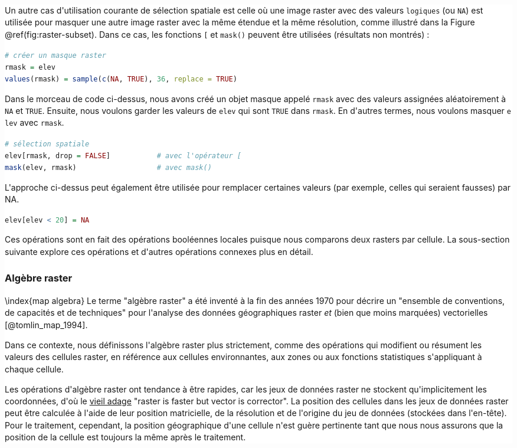 

Un autre cas d'utilisation courante de sélection spatiale est celle où une image raster avec des valeurs `logiques` (ou `NA`) est utilisée pour masquer une autre image raster avec la même étendue et la même résolution, comme illustré dans la Figure \@ref(fig:raster-subset).
Dans ce cas, les fonctions `[` et `mask()` peuvent être utilisées (résultats non montrés) :


```r
# créer un masque raster
rmask = elev
values(rmask) = sample(c(NA, TRUE), 36, replace = TRUE)
```

Dans le morceau de code ci-dessus, nous avons créé un objet masque appelé `rmask` avec des valeurs assignées aléatoirement à `NA` et `TRUE`.
Ensuite, nous voulons garder les valeurs de `elev` qui sont `TRUE` dans `rmask`.
En d'autres termes, nous voulons masquer `elev` avec `rmask`.


```r
# sélection spatiale
elev[rmask, drop = FALSE]           # avec l'opérateur [ 
mask(elev, rmask)                   # avec mask()
```

L'approche ci-dessus peut également être utilisée pour remplacer certaines valeurs (par exemple, celles qui seraient fausses) par NA.  


```r
elev[elev < 20] = NA
```

Ces opérations sont en fait des opérations booléennes locales puisque nous comparons deux rasters par cellule.
La sous-section suivante explore ces opérations et d'autres opérations connexes plus en détail.

### Algèbre raster

\index{map algebra}
Le terme "algèbre raster" a été inventé à la fin des années 1970 pour décrire un "ensemble de conventions, de capacités et de techniques" pour l'analyse des données géographiques raster *et* (bien que moins marquées) vectorielles [@tomlin_map_1994].

Dans ce contexte, nous définissons l'algèbre raster plus strictement, comme des opérations qui modifient ou résument les valeurs des cellules raster, en référence aux cellules environnantes, aux zones ou aux fonctions statistiques s'appliquant à chaque cellule.

Les opérations d'algèbre raster ont tendance à être rapides, car les jeux de données raster ne stockent qu'implicitement les coordonnées, d'où le [vieil adage](https://geozoneblog.wordpress.com/2013/04/19/raster-vs-vector/) "raster is faster but vector is corrector".
La position des cellules dans les jeux de données raster peut être calculée à l'aide de leur position matricielle, de la résolution et de l'origine du jeu de données (stockées dans l'en-tête).
Pour le traitement, cependant, la position géographique d'une cellule n'est guère pertinente tant que nous nous assurons que la position de la cellule est toujours la même après le traitement.
